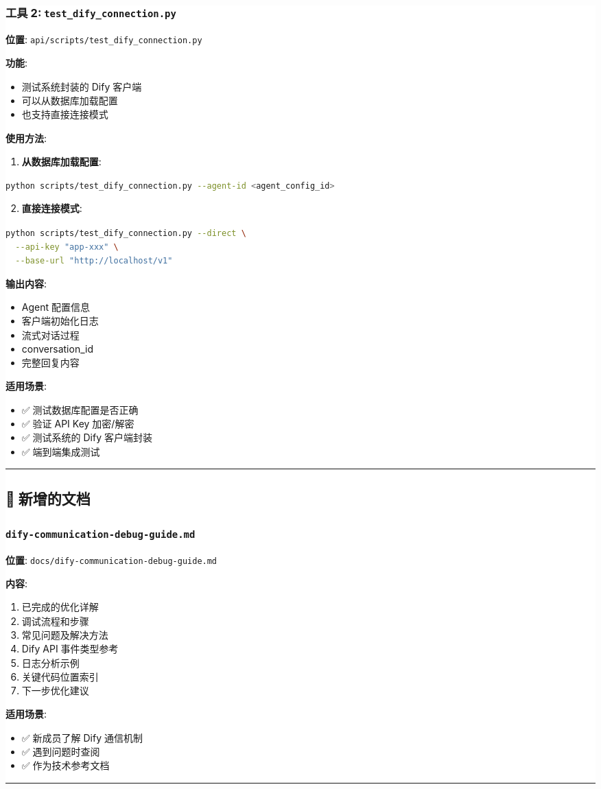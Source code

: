 
### 工具 2: `test_dify_connection.py`

**位置**: `api/scripts/test_dify_connection.py`

**功能**:
- 测试系统封装的 Dify 客户端
- 可以从数据库加载配置
- 也支持直接连接模式

**使用方法**:

1. **从数据库加载配置**:
```bash
python scripts/test_dify_connection.py --agent-id <agent_config_id>
```

2. **直接连接模式**:
```bash
python scripts/test_dify_connection.py --direct \
  --api-key "app-xxx" \
  --base-url "http://localhost/v1"
```

**输出内容**:
- Agent 配置信息
- 客户端初始化日志
- 流式对话过程
- conversation_id
- 完整回复内容

**适用场景**:
- ✅ 测试数据库配置是否正确
- ✅ 验证 API Key 加密/解密
- ✅ 测试系统的 Dify 客户端封装
- ✅ 端到端集成测试

---

## 📄 新增的文档

### `dify-communication-debug-guide.md`

**位置**: `docs/dify-communication-debug-guide.md`

**内容**:
1. 已完成的优化详解
2. 调试流程和步骤
3. 常见问题及解决方法
4. Dify API 事件类型参考
5. 日志分析示例
6. 关键代码位置索引
7. 下一步优化建议

**适用场景**:
- ✅ 新成员了解 Dify 通信机制
- ✅ 遇到问题时查阅
- ✅ 作为技术参考文档

---